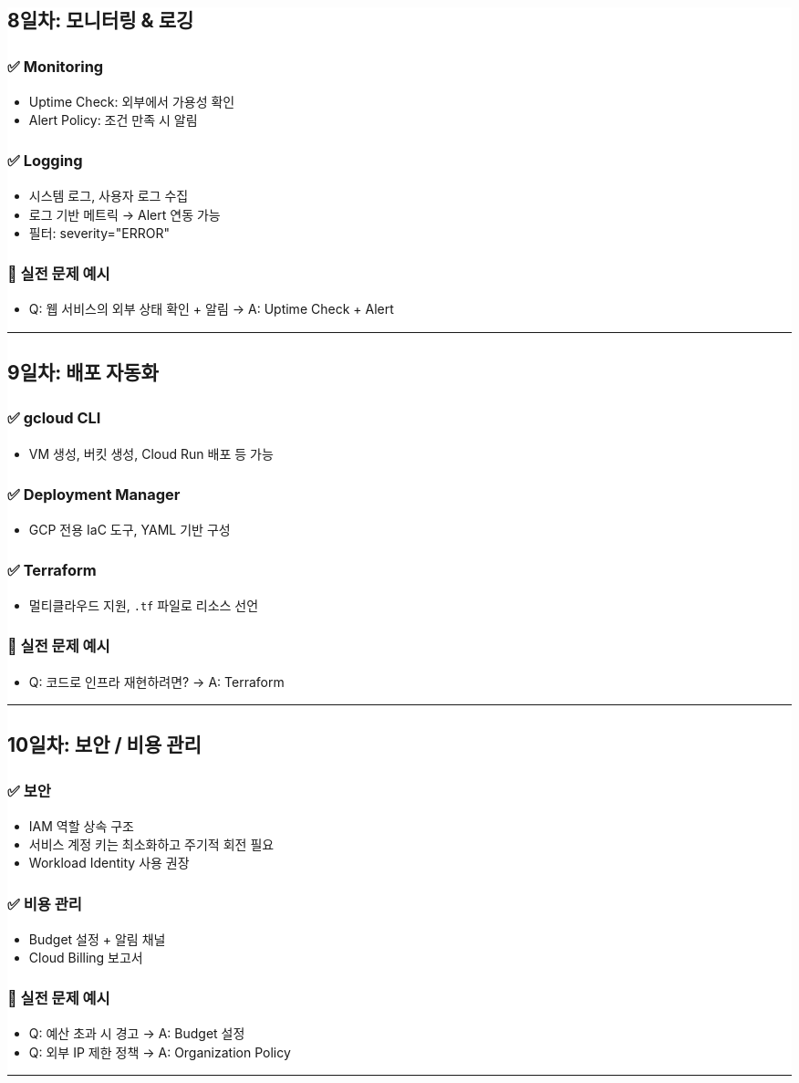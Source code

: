 ## 8일차: 모니터링 & 로깅

### ✅ Monitoring

- Uptime Check: 외부에서 가용성 확인
- Alert Policy: 조건 만족 시 알림

### ✅ Logging

- 시스템 로그, 사용자 로그 수집
- 로그 기반 메트릭 → Alert 연동 가능
- 필터: severity="ERROR"

### 🧠 실전 문제 예시

- Q: 웹 서비스의 외부 상태 확인 + 알림 → A: Uptime Check + Alert

---

## 9일차: 배포 자동화

### ✅ gcloud CLI

- VM 생성, 버킷 생성, Cloud Run 배포 등 가능

### ✅ Deployment Manager

- GCP 전용 IaC 도구, YAML 기반 구성

### ✅ Terraform

- 멀티클라우드 지원, `.tf` 파일로 리소스 선언

### 🧠 실전 문제 예시

- Q: 코드로 인프라 재현하려면? → A: Terraform

---

## 10일차: 보안 / 비용 관리

### ✅ 보안

- IAM 역할 상속 구조
- 서비스 계정 키는 최소화하고 주기적 회전 필요
- Workload Identity 사용 권장

### ✅ 비용 관리

- Budget 설정 + 알림 채널
- Cloud Billing 보고서

### 🧠 실전 문제 예시

- Q: 예산 초과 시 경고 → A: Budget 설정
- Q: 외부 IP 제한 정책 → A: Organization Policy

---
